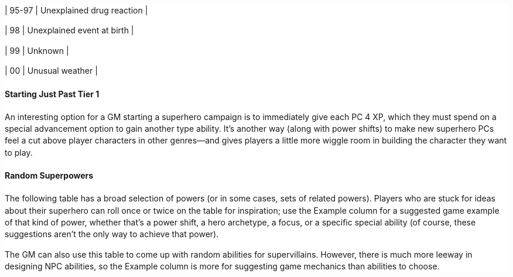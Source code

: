 | 95-97 | Unexplained drug reaction                                     |
  
| 98    | Unexplained event at birth                                    |
  
| 99    | Unknown                                                       |
  
| 00    | Unusual weather                                               |
  

  
#### Starting Just Past Tier 1
  
An interesting option for a GM starting a superhero campaign is to immediately give each PC 4 XP, which they must spend on a special advancement option to gain another type ability. It’s another way (along with power shifts) to make new superhero PCs feel a cut above player characters in other genres—and gives players a little more wiggle room in building the character they want to play.
  

  
#### Random Superpowers
  
The following table has a broad selection of powers (or in some cases, sets of related powers). Players who are stuck for ideas about their superhero can roll once or twice on the table for inspiration; use the Example column for a suggested game example of that kind of power, whether that’s a power shift, a hero archetype, a focus, or a specific special ability (of course, these suggestions aren’t the only way to achieve that power).
  
The GM can also use this table to come up with random abilities for supervillains. However, there is much more leeway in designing NPC abilities, so the Example column is more for suggesting game mechanics than abilities to choose.
  

  
